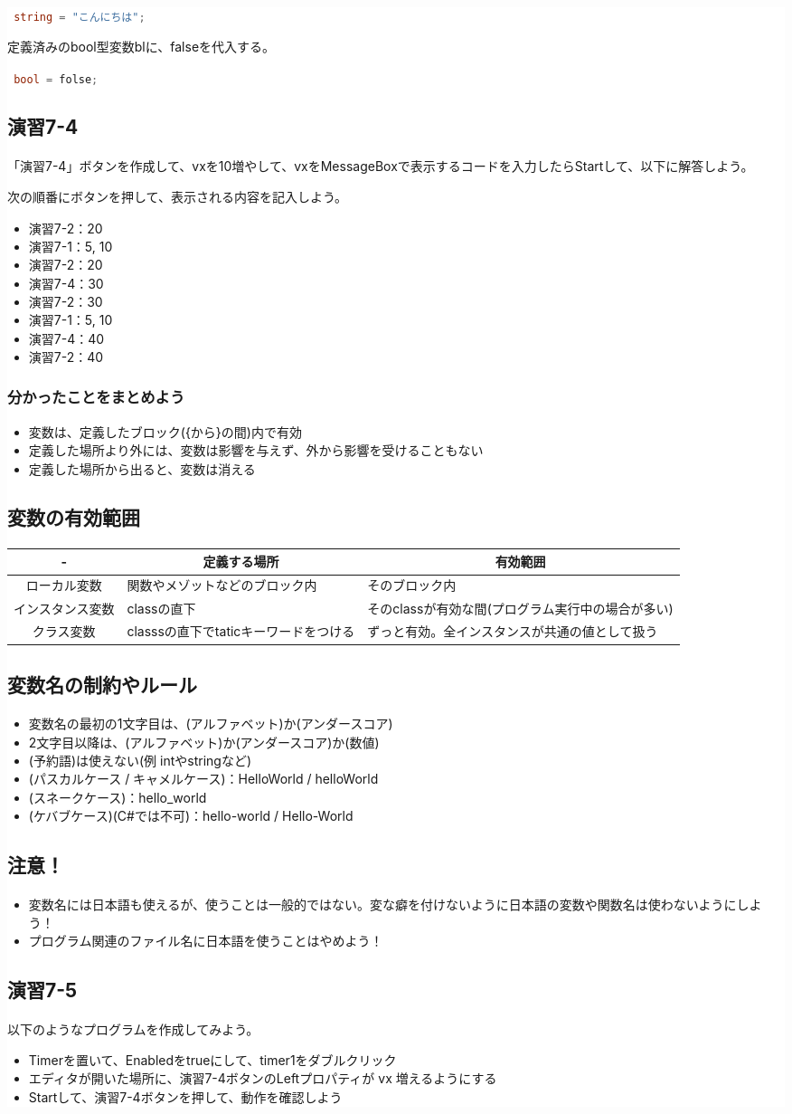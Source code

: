 ```cs
 string = "こんにちは";
```

定義済みのbool型変数blに、falseを代入する。

```cs
 bool = folse;
```


## 演習7-4
「演習7-4」ボタンを作成して、vxを10増やして、vxをMessageBoxで表示するコードを入力したらStartして、以下に解答しよう。

次の順番にボタンを押して、表示される内容を記入しよう。
- 演習7-2：20
- 演習7-1：5, 10
- 演習7-2：20
- 演習7-4：30
- 演習7-2：30
- 演習7-1：5, 10
- 演習7-4：40
- 演習7-2：40

### 分かったことをまとめよう
- 変数は、定義したブロック({から}の間)内で有効
- 定義した場所より外には、変数は影響を与えず、外から影響を受けることもない
- 定義した場所から出ると、変数は消える  
 
## 変数の有効範囲
|-              |定義する場所|有効範囲|
|:-------------:|-----------|-------|
|ローカル変数    | 関数やメゾットなどのブロック内 | そのブロック内 |
|インスタンス変数| classの直下 | そのclassが有効な間(プログラム実行中の場合が多い) |
|クラス変数     | classsの直下でtaticキーワードをつける | ずっと有効。全インスタンスが共通の値として扱う |

##	変数名の制約やルール
- 変数名の最初の1文字目は、(アルファベット)か(アンダースコア)
- 2文字目以降は、(アルファベット)か(アンダースコア)か(数値)
- (予約語)は使えない(例 intやstringなど)
- (パスカルケース / キャメルケース)：HelloWorld / helloWorld
- (スネークケース)：hello_world
- (ケバブケース)(C#では不可)：hello-world / Hello-World

## 注意！
- 変数名には日本語も使えるが、使うことは一般的ではない。変な癖を付けないように日本語の変数や関数名は使わないようにしよう！
- プログラム関連のファイル名に日本語を使うことはやめよう！

## 演習7-5
以下のようなプログラムを作成してみよう。
- Timerを置いて、Enabledをtrueにして、timer1をダブルクリック
- エディタが開いた場所に、演習7-4ボタンのLeftプロパティが vx 増えるようにする
- Startして、演習7-4ボタンを押して、動作を確認しよう

